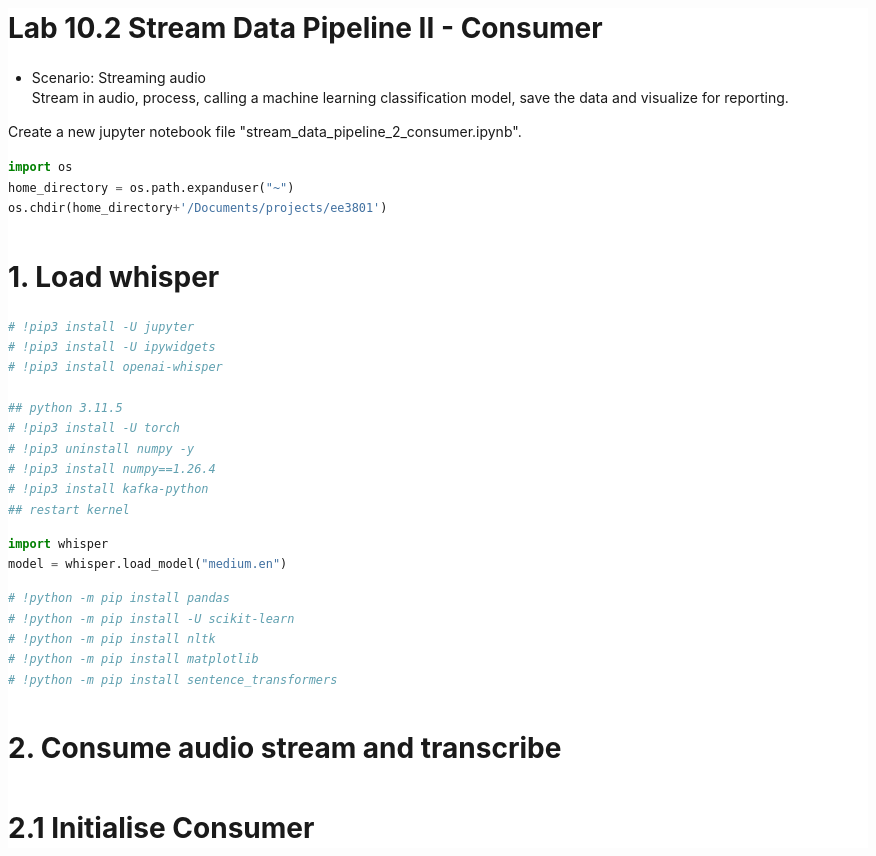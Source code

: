 # Lab 10.2 Stream Data Pipeline II - Consumer

- Scenario: Streaming audio \
    Stream in audio, process, calling a machine learning classification model, save the data and visualize for reporting.

Create a new jupyter notebook file "stream_data_pipeline_2_consumer.ipynb".


```python
import os
home_directory = os.path.expanduser("~")
os.chdir(home_directory+'/Documents/projects/ee3801')
```

# 1. Load whisper


```python
# !pip3 install -U jupyter
# !pip3 install -U ipywidgets
# !pip3 install openai-whisper

## python 3.11.5
# !pip3 install -U torch
# !pip3 uninstall numpy -y
# !pip3 install numpy==1.26.4
# !pip3 install kafka-python
## restart kernel

```


```python
import whisper
model = whisper.load_model("medium.en") 
```


```python
# !python -m pip install pandas
# !python -m pip install -U scikit-learn
# !python -m pip install nltk
# !python -m pip install matplotlib
# !python -m pip install sentence_transformers

```

# 2. Consume audio stream and transcribe

# 2.1 Initialise Consumer

